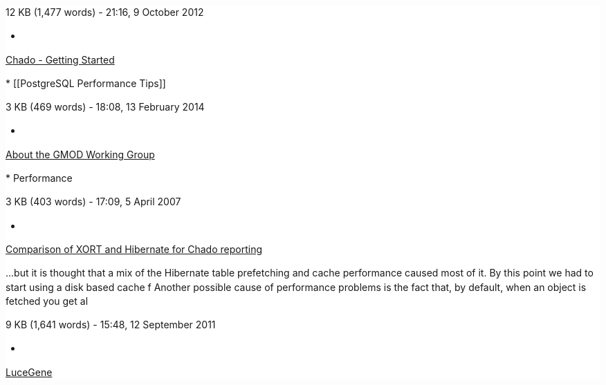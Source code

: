   

  12 KB (1,477 words) - 21:16, 9 October 2012

  

- 

  [Chado - Getting
  Started](/wiki/Chado_-_Getting_Started "Chado - Getting Started")

  

  

  \* \[\[PostgreSQL <span class="searchmatch">Performance</span>
  Tips\]\]

  

  

  3 KB (469 words) - 18:08, 13 February 2014

  

- 

  [About the GMOD Working
  Group](/wiki/About_the_GMOD_Working_Group "About the GMOD Working Group")

  

  

  \* <span class="searchmatch">Performance</span>

  

  

  3 KB (403 words) - 17:09, 5 April 2007

  

- 

  [Comparison of XORT and Hibernate for Chado
  reporting](/wiki/Comparison_of_XORT_and_Hibernate_for_Chado_reporting "Comparison of XORT and Hibernate for Chado reporting")

  

  

  ...but it is thought that a mix of the Hibernate table prefetching and
  cache <span class="searchmatch">performance</span> caused most of it.
  By this point we had to start using a disk based cache f Another
  possible cause of <span class="searchmatch">performance</span>
  problems is the fact that, by default, when an object is fetched you
  get al

  

  

  9 KB (1,641 words) - 15:48, 12 September 2011

  

- 

  [LuceGene](/wiki/LuceGene "LuceGene")
